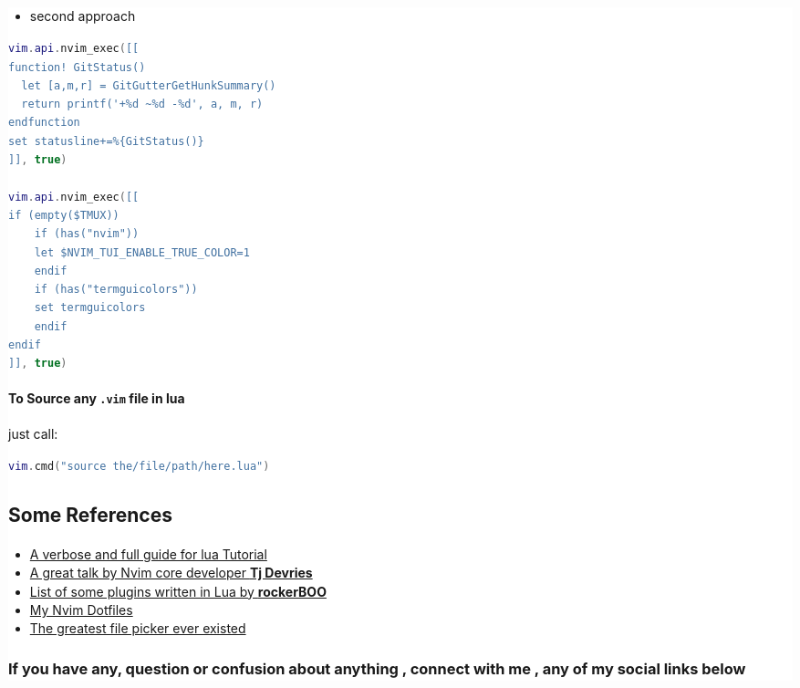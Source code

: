 - second approach
```lua
vim.api.nvim_exec([[
function! GitStatus()
  let [a,m,r] = GitGutterGetHunkSummary()
  return printf('+%d ~%d -%d', a, m, r)
endfunction
set statusline+=%{GitStatus()}
]], true)

vim.api.nvim_exec([[
if (empty($TMUX))
    if (has("nvim"))
	let $NVIM_TUI_ENABLE_TRUE_COLOR=1
    endif
    if (has("termguicolors"))
	set termguicolors
    endif
endif
]], true)
```

#### To Source any `.vim` file in lua
just call:
```lua
vim.cmd("source the/file/path/here.lua")
```
## Some References
- [A verbose and full guide for lua Tutorial](https://github.com/nanotee/nvim-lua-guide)
- [A great talk by Nvim core developer **Tj Devries**](https://youtu.be/IP3J56sKtn0)
- [List of some plugins written in Lua by **rockerBOO**](https://github.com/rockerBOO/awesome-neovim)
- [My Nvim Dotfiles](https://github.com/arpangreat/dotfiles/tree/master/nvim)
- [The greatest file picker ever existed](https://github.com/nvim-telescope/telescope.nvim)

### If you have any, question or confusion about anything , connect with me , any of my social links below
